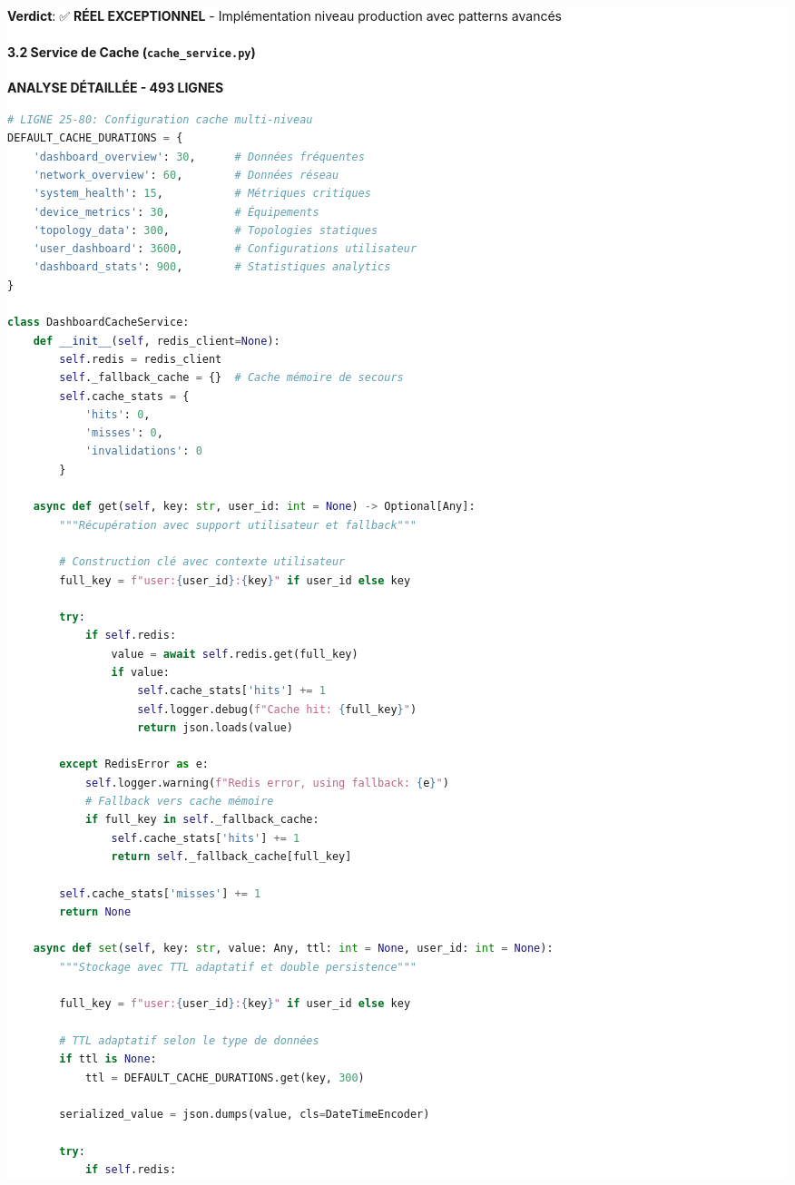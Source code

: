**Verdict**: ✅ **RÉEL EXCEPTIONNEL** - Implémentation niveau production avec patterns avancés

#### 3.2 Service de Cache (`cache_service.py`)

**ANALYSE DÉTAILLÉE - 493 LIGNES**

```python
# LIGNE 25-80: Configuration cache multi-niveau
DEFAULT_CACHE_DURATIONS = {
    'dashboard_overview': 30,      # Données fréquentes
    'network_overview': 60,        # Données réseau
    'system_health': 15,           # Métriques critiques  
    'device_metrics': 30,          # Équipements
    'topology_data': 300,          # Topologies statiques
    'user_dashboard': 3600,        # Configurations utilisateur
    'dashboard_stats': 900,        # Statistiques analytics
}

class DashboardCacheService:
    def __init__(self, redis_client=None):
        self.redis = redis_client
        self._fallback_cache = {}  # Cache mémoire de secours
        self.cache_stats = {
            'hits': 0,
            'misses': 0,
            'invalidations': 0
        }
        
    async def get(self, key: str, user_id: int = None) -> Optional[Any]:
        """Récupération avec support utilisateur et fallback"""
        
        # Construction clé avec contexte utilisateur
        full_key = f"user:{user_id}:{key}" if user_id else key
        
        try:
            if self.redis:
                value = await self.redis.get(full_key)
                if value:
                    self.cache_stats['hits'] += 1
                    self.logger.debug(f"Cache hit: {full_key}")
                    return json.loads(value)
                    
        except RedisError as e:
            self.logger.warning(f"Redis error, using fallback: {e}")
            # Fallback vers cache mémoire
            if full_key in self._fallback_cache:
                self.cache_stats['hits'] += 1
                return self._fallback_cache[full_key]
                
        self.cache_stats['misses'] += 1
        return None
        
    async def set(self, key: str, value: Any, ttl: int = None, user_id: int = None):
        """Stockage avec TTL adaptatif et double persistence"""
        
        full_key = f"user:{user_id}:{key}" if user_id else key
        
        # TTL adaptatif selon le type de données
        if ttl is None:
            ttl = DEFAULT_CACHE_DURATIONS.get(key, 300)
            
        serialized_value = json.dumps(value, cls=DateTimeEncoder)
        
        try:
            if self.redis:
```